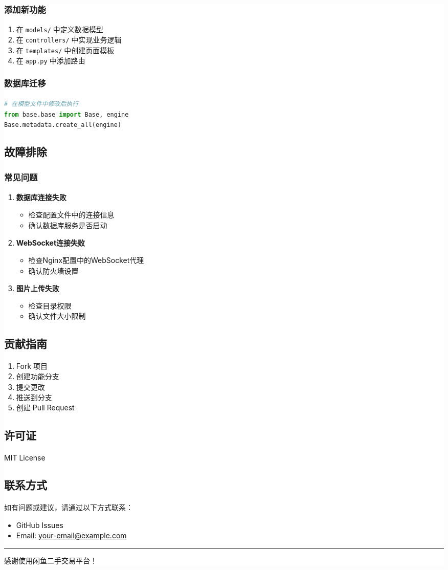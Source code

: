 ### 添加新功能
1. 在 `models/` 中定义数据模型
2. 在 `controllers/` 中实现业务逻辑
3. 在 `templates/` 中创建页面模板
4. 在 `app.py` 中添加路由

### 数据库迁移
```python
# 在模型文件中修改后执行
from base.base import Base, engine
Base.metadata.create_all(engine)
```

## 故障排除

### 常见问题
1. **数据库连接失败**
   - 检查配置文件中的连接信息
   - 确认数据库服务是否启动

2. **WebSocket连接失败**
   - 检查Nginx配置中的WebSocket代理
   - 确认防火墙设置

3. **图片上传失败**
   - 检查目录权限
   - 确认文件大小限制

## 贡献指南

1. Fork 项目
2. 创建功能分支
3. 提交更改
4. 推送到分支
5. 创建 Pull Request

## 许可证

MIT License

## 联系方式

如有问题或建议，请通过以下方式联系：
- GitHub Issues
- Email: your-email@example.com

---

感谢使用闲鱼二手交易平台！
